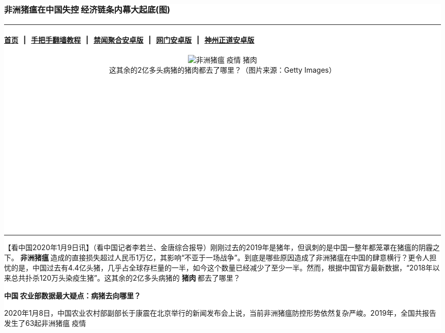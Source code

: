 ### 非洲猪瘟在中国失控 经济链条内幕大起底(图)
------------------------

#### [首页](https://github.com/gfw-breaker/banned-news1/blob/master/README.md) &nbsp;&nbsp;|&nbsp;&nbsp; [手把手翻墙教程](https://github.com/gfw-breaker/guides/wiki) &nbsp;&nbsp;|&nbsp;&nbsp; [禁闻聚合安卓版](https://github.com/gfw-breaker/bn-android) &nbsp;&nbsp;|&nbsp;&nbsp; [网门安卓版](https://github.com/oGate2/oGate) &nbsp;&nbsp;|&nbsp;&nbsp; [神州正道安卓版](https://github.com/SzzdOgate/update) 



<div class="article_right" style="fone-color:#000">
 <p style="text-align: center;">
  <img alt="非洲猪瘟 疫情 猪肉" src="https://img2.secretchina.com/pic/2019/2-28/p2371522a112721861-ss.jpg" style="height:337px; width:600px"/>
  <br>
   这其余的2亿多头病猪的猪肉都去了哪里？（图片来源：Getty Images）
   <span id="hideid" name="hideid" style="color:red;display:none;">
    <span href="https://www.secretchina.com">
    </span>
   </span>
  </br>
 </p>
 <div id="txt-mid1-t21-2017">
  <ins class="adsbygoogle" data-ad-client="ca-pub-1276641434651360" data-ad-slot="2451032099" style="display:inline-block;width:336px;height:280px">
  </ins>
  

---


  </div>
 </div>
 <p>
  【看中国2020年1月9日讯】（看中国记者李若兰、金唐综合报导）刚刚过去的2019年是猪年，但讽刺的是中国一整年都笼罩在猪瘟的阴霾之下。
  <strong>
   <span href="https://www.secretchina.com/news/gb/tag/非洲猪瘟" target="_blank">
    非洲猪瘟
   </span>
  </strong>
  造成的直接损失超过人民币1万亿，其影响“不亚于一场战争”。到底是哪些原因造成了非洲猪瘟在中国的肆意横行？更令人担忧的是，中国过去有4.4亿头猪，几乎占全球存栏量的一半，如今这个数量已经减少了至少一半。然而，根据中国官方最新数据，“2018年以来总共扑杀120万头染疫生猪”。这其余的2亿多头病猪的
  <strong>
   猪肉
  </strong>
  都去了哪里？
  <span id="hideid" name="hideid" style="color:red;display:none;">
   <span href="https://www.secretchina.com">
   </span>
  </span>
 </p>
 <p>
  <strong>
   <span href="https://www.secretchina.com" target="_blank">
    中国
   </span>
   农业部数据最大疑点：病猪去向哪里？
  </strong>
 </p>
 <p>
  2020年1月8日，中国农业农村部副部长于康震在北京举行的新闻发布会上说，当前非洲猪瘟防控形势依然复杂严峻。2019年，全国共报告发生了63起非洲猪瘟
  <span href="https://www.secretchina.com/news/gb/tag/疫情" target="_blank">
   疫情